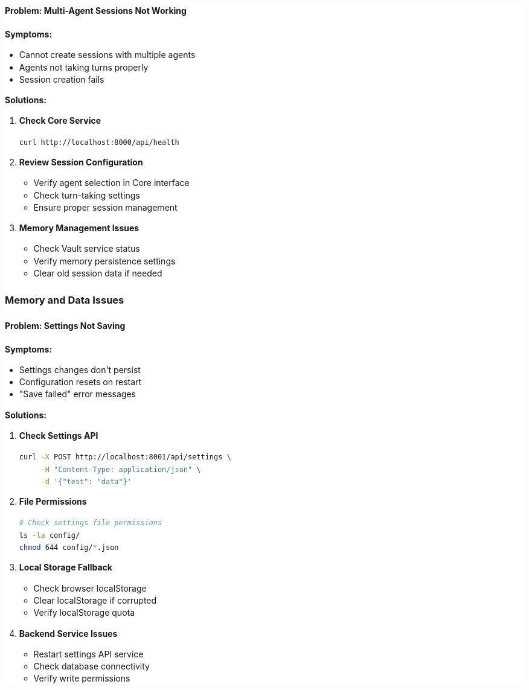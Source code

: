 #### Problem: Multi-Agent Sessions Not Working

**Symptoms:**
- Cannot create sessions with multiple agents
- Agents not taking turns properly
- Session creation fails

**Solutions:**

1. **Check Core Service**
   ```bash
   curl http://localhost:8000/api/health
   ```

2. **Review Session Configuration**
   - Verify agent selection in Core interface
   - Check turn-taking settings
   - Ensure proper session management

3. **Memory Management Issues**
   - Check Vault service status
   - Verify memory persistence settings
   - Clear old session data if needed

### Memory and Data Issues

#### Problem: Settings Not Saving

**Symptoms:**
- Settings changes don't persist
- Configuration resets on restart
- "Save failed" error messages

**Solutions:**

1. **Check Settings API**
   ```bash
   curl -X POST http://localhost:8001/api/settings \
        -H "Content-Type: application/json" \
        -d '{"test": "data"}'
   ```

2. **File Permissions**
   ```bash
   # Check settings file permissions
   ls -la config/
   chmod 644 config/*.json
   ```

3. **Local Storage Fallback**
   - Check browser localStorage
   - Clear localStorage if corrupted
   - Verify localStorage quota

4. **Backend Service Issues**
   - Restart settings API service
   - Check database connectivity
   - Verify write permissions
